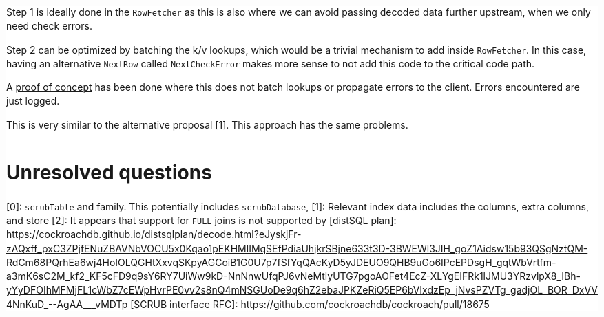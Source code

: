 Step 1 is ideally done in the `RowFetcher` as this is also where we can
avoid passing decoded data further upstream, when we only need check
errors.

Step 2 can be optimized by batching the k/v lookups, which would be a
trivial mechanism to add inside `RowFetcher`. In this case, having an
alternative `NextRow` called `NextCheckError` makes more sense to not
add this code to the critical code path.

A [proof of concept] has been done where this does not batch lookups or
propagate errors to the client. Errors encountered are just logged.

This is very similar to the alternative proposal [1]. This approach has
the same problems.

[proof of concept]: https://github.com/lego/cockroach/blob/0f022a8e0ef97d8233ccc8aa31466090ef3dee7e/pkg/sql/sqlbase/rowfetcher.go#L651-L673

# Unresolved questions


[#18533]: https://github.com/cockroachdb/cockroach/issues/18533
[SCRUB command RFC]: https://github.com/cockroachdb/cockroach/issues/18675
[online schema change RFC]: https://github.com/cockroachdb/cockroach/blob/94b3f764ead019c529f14c7aab64724991f3ac67/docs/RFCS/20151014_online_schema_change.md
[0]: `scrubTable` and family. This potentially includes `scrubDatabase`,
[1]: Relevant index data includes the columns, extra columns, and store
[2]: It appears that support for `FULL` joins is not supported by
[distSQL plan]: https://cockroachdb.github.io/distsqlplan/decode.html?eJyskjFr-zAQxff_pxC3ZPjfENuZBAVNbVOCU5x0Kqao1pEKHMlIMqSEfPdiaUhjkrSBjne633t3D-3BWEWl3JIH_goZ1Aidsw15b93QSgNztQM-RdCm68PQrhEa6wj4HoIOLQGHtXxvqSKpyAGCoiB1G0U7p7fSfYqQAcKyD5yJDEUO9QHB9uGo6IPcEPDsgH_gqtWbVrtfm-a3mK6sC2M_kf2_KF5cFD9q9sY6RY7UiWw9kD-NnNnwUfqPJ6vNeMtlyUTG7pgoAOFet4EcZ-XLYgEIFRk1lJMU3YRzvlpX8_IBh-yYyDFOIhMFMjFL1cWbZ7cEWpHvrPE0vv2s8nQ4mNSGUoDe9q6hZ2ebaJPKZeRiQ5EP6bVIxdzEp_jNvsPZVTg_gadjOL_BOR_DxVV4NnKuD_--AgAA___vMDTp
[SCRUB interface RFC]: https://github.com/cockroachdb/cockroach/pull/18675